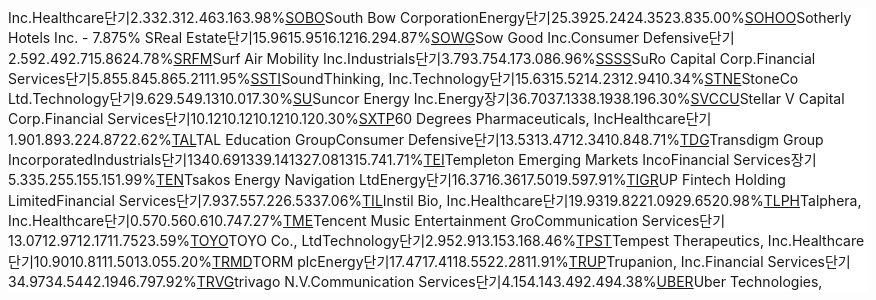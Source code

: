 Inc.</td><td>Healthcare</td><td>단기</td><td>2.33</td><td>2.31</td><td>2.46</td><td>3.16</td><td style="color: red">3.98%</td></tr><tr><td><a href="https://stockato.github.io/ticker/SOBO" target="_blank">SOBO</a></td><td>South Bow Corporation</td><td>Energy</td><td>단기</td><td>25.39</td><td>25.24</td><td>24.35</td><td>23.83</td><td style="color: red">5.00%</td></tr><tr><td><a href="https://stockato.github.io/ticker/SOHOO" target="_blank">SOHOO</a></td><td>Sotherly Hotels Inc. - 7.875% S</td><td>Real Estate</td><td>단기</td><td>15.96</td><td>15.95</td><td>16.12</td><td>16.29</td><td style="color: red">4.87%</td></tr><tr><td><a href="https://stockato.github.io/ticker/SOWG" target="_blank">SOWG</a></td><td>Sow Good Inc.</td><td>Consumer Defensive</td><td>단기</td><td>2.59</td><td>2.49</td><td>2.71</td><td>5.86</td><td style="color: red">24.78%</td></tr><tr><td><a href="https://stockato.github.io/ticker/SRFM" target="_blank">SRFM</a></td><td>Surf Air Mobility Inc.</td><td>Industrials</td><td>단기</td><td>3.79</td><td>3.75</td><td>4.17</td><td>3.08</td><td style="color: red">6.96%</td></tr><tr><td><a href="https://stockato.github.io/ticker/SSSS" target="_blank">SSSS</a></td><td>SuRo Capital Corp.</td><td>Financial Services</td><td>단기</td><td>5.85</td><td>5.84</td><td>5.86</td><td>5.21</td><td style="color: red">11.95%</td></tr><tr><td><a href="https://stockato.github.io/ticker/SSTI" target="_blank">SSTI</a></td><td>SoundThinking, Inc.</td><td>Technology</td><td>단기</td><td>15.63</td><td>15.52</td><td>14.23</td><td>12.94</td><td style="color: red">10.34%</td></tr><tr><td><a href="https://stockato.github.io/ticker/STNE" target="_blank">STNE</a></td><td>StoneCo Ltd.</td><td>Technology</td><td>단기</td><td>9.62</td><td>9.54</td><td>9.13</td><td>10.01</td><td style="color: red">7.30%</td></tr><tr><td><a href="https://stockato.github.io/ticker/SU" target="_blank">SU</a></td><td>Suncor Energy  Inc.</td><td>Energy</td><td>장기</td><td>36.70</td><td>37.13</td><td>38.19</td><td>38.19</td><td style="color: red">6.30%</td></tr><tr><td><a href="https://stockato.github.io/ticker/SVCCU" target="_blank">SVCCU</a></td><td>Stellar V Capital Corp.</td><td>Financial Services</td><td>단기</td><td>10.12</td><td>10.12</td><td>10.12</td><td>10.12</td><td style="color: red">0.30%</td></tr><tr><td><a href="https://stockato.github.io/ticker/SXTP" target="_blank">SXTP</a></td><td>60 Degrees Pharmaceuticals, Inc</td><td>Healthcare</td><td>단기</td><td>1.90</td><td>1.89</td><td>3.22</td><td>4.87</td><td style="color: red">22.62%</td></tr><tr><td><a href="https://stockato.github.io/ticker/TAL" target="_blank">TAL</a></td><td>TAL Education Group</td><td>Consumer Defensive</td><td>단기</td><td>13.53</td><td>13.47</td><td>12.34</td><td>10.84</td><td style="color: red">8.71%</td></tr><tr><td><a href="https://stockato.github.io/ticker/TDG" target="_blank">TDG</a></td><td>Transdigm Group Incorporated</td><td>Industrials</td><td>단기</td><td>1340.69</td><td>1339.14</td><td>1327.08</td><td>1315.74</td><td style="color: red">1.71%</td></tr><tr><td><a href="https://stockato.github.io/ticker/TEI" target="_blank">TEI</a></td><td>Templeton Emerging Markets Inco</td><td>Financial Services</td><td>장기</td><td>5.33</td><td>5.25</td><td>5.15</td><td>5.15</td><td style="color: red">1.99%</td></tr><tr><td><a href="https://stockato.github.io/ticker/TEN" target="_blank">TEN</a></td><td>Tsakos Energy Navigation Ltd</td><td>Energy</td><td>단기</td><td>16.37</td><td>16.36</td><td>17.50</td><td>19.59</td><td style="color: red">7.91%</td></tr><tr><td><a href="https://stockato.github.io/ticker/TIGR" target="_blank">TIGR</a></td><td>UP Fintech Holding Limited</td><td>Financial Services</td><td>단기</td><td>7.93</td><td>7.55</td><td>7.22</td><td>6.53</td><td style="color: red">37.06%</td></tr><tr><td><a href="https://stockato.github.io/ticker/TIL" target="_blank">TIL</a></td><td>Instil Bio, Inc.</td><td>Healthcare</td><td>단기</td><td>19.93</td><td>19.82</td><td>21.09</td><td>29.65</td><td style="color: red">20.98%</td></tr><tr><td><a href="https://stockato.github.io/ticker/TLPH" target="_blank">TLPH</a></td><td>Talphera, Inc.</td><td>Healthcare</td><td>단기</td><td>0.57</td><td>0.56</td><td>0.61</td><td>0.74</td><td style="color: red">7.27%</td></tr><tr><td><a href="https://stockato.github.io/ticker/TME" target="_blank">TME</a></td><td>Tencent Music Entertainment Gro</td><td>Communication Services</td><td>단기</td><td>13.07</td><td>12.97</td><td>12.17</td><td>11.75</td><td style="color: red">23.59%</td></tr><tr><td><a href="https://stockato.github.io/ticker/TOYO" target="_blank">TOYO</a></td><td>TOYO Co., Ltd</td><td>Technology</td><td>단기</td><td>2.95</td><td>2.91</td><td>3.15</td><td>3.16</td><td style="color: red">8.46%</td></tr><tr><td><a href="https://stockato.github.io/ticker/TPST" target="_blank">TPST</a></td><td>Tempest Therapeutics, Inc.</td><td>Healthcare</td><td>단기</td><td>10.90</td><td>10.81</td><td>11.50</td><td>13.05</td><td style="color: red">5.20%</td></tr><tr><td><a href="https://stockato.github.io/ticker/TRMD" target="_blank">TRMD</a></td><td>TORM plc</td><td>Energy</td><td>단기</td><td>17.47</td><td>17.41</td><td>18.55</td><td>22.28</td><td style="color: red">11.91%</td></tr><tr><td><a href="https://stockato.github.io/ticker/TRUP" target="_blank">TRUP</a></td><td>Trupanion, Inc.</td><td>Financial Services</td><td>단기</td><td>34.97</td><td>34.54</td><td>42.19</td><td>46.79</td><td style="color: red">7.92%</td></tr><tr><td><a href="https://stockato.github.io/ticker/TRVG" target="_blank">TRVG</a></td><td>trivago N.V.</td><td>Communication Services</td><td>단기</td><td>4.15</td><td>4.14</td><td>3.49</td><td>2.49</td><td style="color: red">4.38%</td></tr><tr><td><a href="https://stockato.github.io/ticker/UBER" target="_blank">UBER</a></td><td>Uber Technologies,